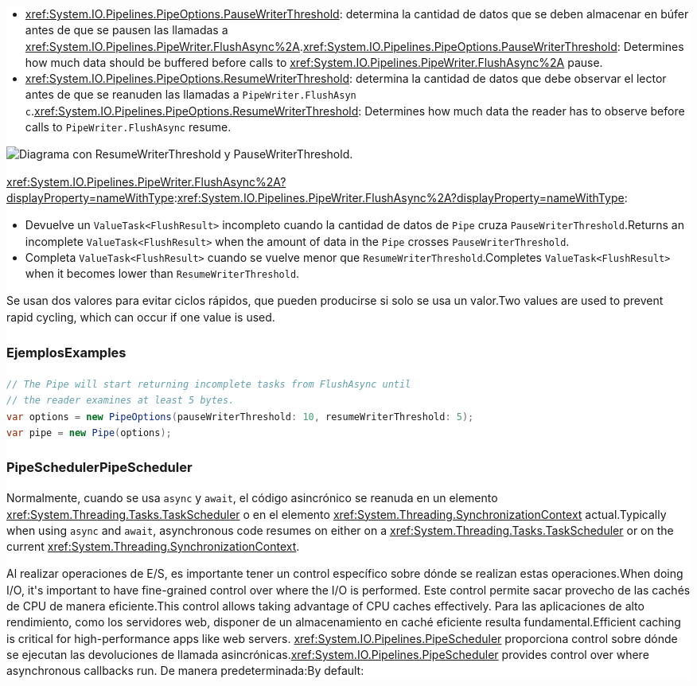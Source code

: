 * <span data-ttu-id="c2428-165"><xref:System.IO.Pipelines.PipeOptions.PauseWriterThreshold>: determina la cantidad de datos que se deben almacenar en búfer antes de que se pausen las llamadas a <xref:System.IO.Pipelines.PipeWriter.FlushAsync%2A>.</span><span class="sxs-lookup"><span data-stu-id="c2428-165"><xref:System.IO.Pipelines.PipeOptions.PauseWriterThreshold>: Determines how much data should be buffered before calls to <xref:System.IO.Pipelines.PipeWriter.FlushAsync%2A> pause.</span></span>
* <span data-ttu-id="c2428-166"><xref:System.IO.Pipelines.PipeOptions.ResumeWriterThreshold>: determina la cantidad de datos que debe observar el lector antes de que se reanuden las llamadas a `PipeWriter.FlushAsync`.</span><span class="sxs-lookup"><span data-stu-id="c2428-166"><xref:System.IO.Pipelines.PipeOptions.ResumeWriterThreshold>: Determines how much data the reader has to observe before calls to `PipeWriter.FlushAsync` resume.</span></span>

![Diagrama con ResumeWriterThreshold y PauseWriterThreshold.](media/pipelines/resume-pause.png)

<span data-ttu-id="c2428-168"><xref:System.IO.Pipelines.PipeWriter.FlushAsync%2A?displayProperty=nameWithType>:</span><span class="sxs-lookup"><span data-stu-id="c2428-168"><xref:System.IO.Pipelines.PipeWriter.FlushAsync%2A?displayProperty=nameWithType>:</span></span>

* <span data-ttu-id="c2428-169">Devuelve un `ValueTask<FlushResult>` incompleto cuando la cantidad de datos de `Pipe` cruza `PauseWriterThreshold`.</span><span class="sxs-lookup"><span data-stu-id="c2428-169">Returns an incomplete `ValueTask<FlushResult>` when the amount of data in the `Pipe` crosses `PauseWriterThreshold`.</span></span>
* <span data-ttu-id="c2428-170">Completa `ValueTask<FlushResult>` cuando se vuelve menor que `ResumeWriterThreshold`.</span><span class="sxs-lookup"><span data-stu-id="c2428-170">Completes `ValueTask<FlushResult>` when it becomes lower than `ResumeWriterThreshold`.</span></span>

<span data-ttu-id="c2428-171">Se usan dos valores para evitar ciclos rápidos, que pueden producirse si solo se usa un valor.</span><span class="sxs-lookup"><span data-stu-id="c2428-171">Two values are used to prevent rapid cycling, which can occur if one value is used.</span></span>

### <a name="examples"></a><span data-ttu-id="c2428-172">Ejemplos</span><span class="sxs-lookup"><span data-stu-id="c2428-172">Examples</span></span>

```csharp
// The Pipe will start returning incomplete tasks from FlushAsync until
// the reader examines at least 5 bytes.
var options = new PipeOptions(pauseWriterThreshold: 10, resumeWriterThreshold: 5);
var pipe = new Pipe(options);
```

### <a name="pipescheduler"></a><span data-ttu-id="c2428-173">PipeScheduler</span><span class="sxs-lookup"><span data-stu-id="c2428-173">PipeScheduler</span></span>

<span data-ttu-id="c2428-174">Normalmente, cuando se usa `async` y `await`, el código asincrónico se reanuda en un elemento <xref:System.Threading.Tasks.TaskScheduler> o en el elemento <xref:System.Threading.SynchronizationContext> actual.</span><span class="sxs-lookup"><span data-stu-id="c2428-174">Typically when using `async` and `await`, asynchronous code resumes on either on a <xref:System.Threading.Tasks.TaskScheduler> or on the current <xref:System.Threading.SynchronizationContext>.</span></span>

<span data-ttu-id="c2428-175">Al realizar operaciones de E/S, es importante tener un control específico sobre dónde se realizan estas operaciones.</span><span class="sxs-lookup"><span data-stu-id="c2428-175">When doing I/O, it's important to have fine-grained control over where the I/O is performed.</span></span> <span data-ttu-id="c2428-176">Este control permite sacar provecho de las cachés de CPU de manera eficiente.</span><span class="sxs-lookup"><span data-stu-id="c2428-176">This control allows taking advantage of CPU caches effectively.</span></span> <span data-ttu-id="c2428-177">Para las aplicaciones de alto rendimiento, como los servidores web, disponer de un almacenamiento en caché eficiente resulta fundamental.</span><span class="sxs-lookup"><span data-stu-id="c2428-177">Efficient caching is critical for high-performance apps like web servers.</span></span> <span data-ttu-id="c2428-178"><xref:System.IO.Pipelines.PipeScheduler> proporciona control sobre dónde se ejecutan las devoluciones de llamada asincrónicas.</span><span class="sxs-lookup"><span data-stu-id="c2428-178"><xref:System.IO.Pipelines.PipeScheduler> provides control over where asynchronous callbacks run.</span></span> <span data-ttu-id="c2428-179">De manera predeterminada:</span><span class="sxs-lookup"><span data-stu-id="c2428-179">By default:</span></span>